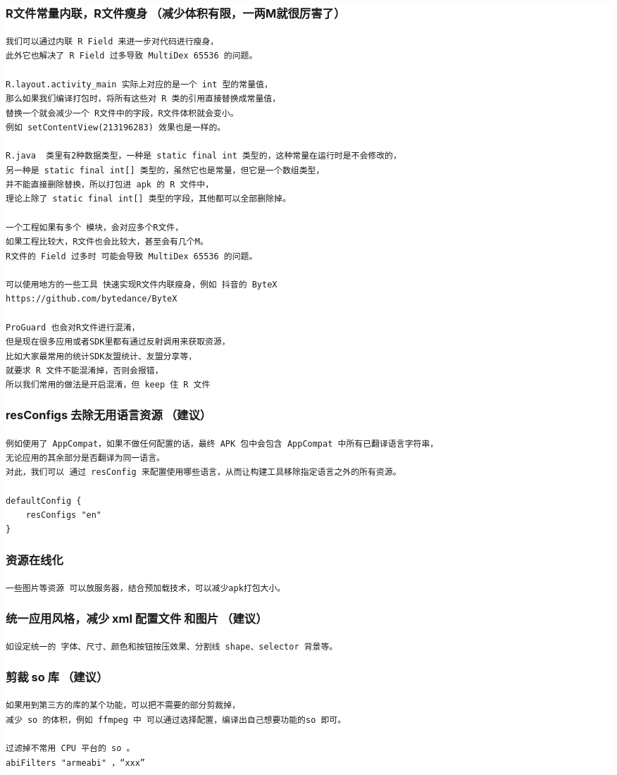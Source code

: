 ### R文件常量内联，R文件瘦身  （减少体积有限，一两M就很厉害了）
```text
我们可以通过内联 R Field 来进一步对代码进行瘦身，
此外它也解决了 R Field 过多导致 MultiDex 65536 的问题。

R.layout.activity_main 实际上对应的是一个 int 型的常量值，
那么如果我们编译打包时，将所有这些对 R 类的引用直接替换成常量值，
替换一个就会减少一个 R文件中的字段，R文件体积就会变小。
例如 setContentView(213196283) 效果也是一样的。

R.java  类里有2种数据类型，一种是 static final int 类型的，这种常量在运行时是不会修改的，
另一种是 static final int[] 类型的，虽然它也是常量，但它是一个数组类型，
并不能直接删除替换，所以打包进 apk 的 R 文件中，
理论上除了 static final int[] 类型的字段，其他都可以全部删除掉。

一个工程如果有多个 模块，会对应多个R文件，
如果工程比较大，R文件也会比较大，甚至会有几个M。
R文件的 Field 过多时 可能会导致 MultiDex 65536 的问题。

可以使用地方的一些工具 快速实现R文件内联瘦身，例如 抖音的 ByteX
https://github.com/bytedance/ByteX

ProGuard 也会对R文件进行混淆，
但是现在很多应用或者SDK里都有通过反射调用来获取资源，
比如大家最常用的统计SDK友盟统计、友盟分享等，
就要求 R 文件不能混淆掉，否则会报错，
所以我们常用的做法是开启混淆，但 keep 住 R 文件
```

###  resConfigs 去除无用语言资源 （建议）
```text
例如使用了 AppCompat，如果不做任何配置的话，最终 APK 包中会包含 AppCompat 中所有已翻译语言字符串，
无论应用的其余部分是否翻译为同一语言。
对此，我们可以 通过 resConfig 来配置使用哪些语言，从而让构建工具移除指定语言之外的所有资源。

defaultConfig {
    resConfigs "en"
}
```



### 资源在线化
```text
一些图片等资源 可以放服务器，结合预加载技术，可以减少apk打包大小。
```

###  统一应用风格，减少 xml 配置文件 和图片 （建议）
```text
如设定统一的 字体、尺寸、颜色和按钮按压效果、分割线 shape、selector 背景等。
```

### 剪裁 so 库 （建议）
```text
如果用到第三方的库的某个功能，可以把不需要的部分剪裁掉，
减少 so 的体积，例如 ffmpeg 中 可以通过选择配置，编译出自己想要功能的so 即可。

过滤掉不常用 CPU 平台的 so 。 
abiFilters "armeabi" ，“xxx”
```
